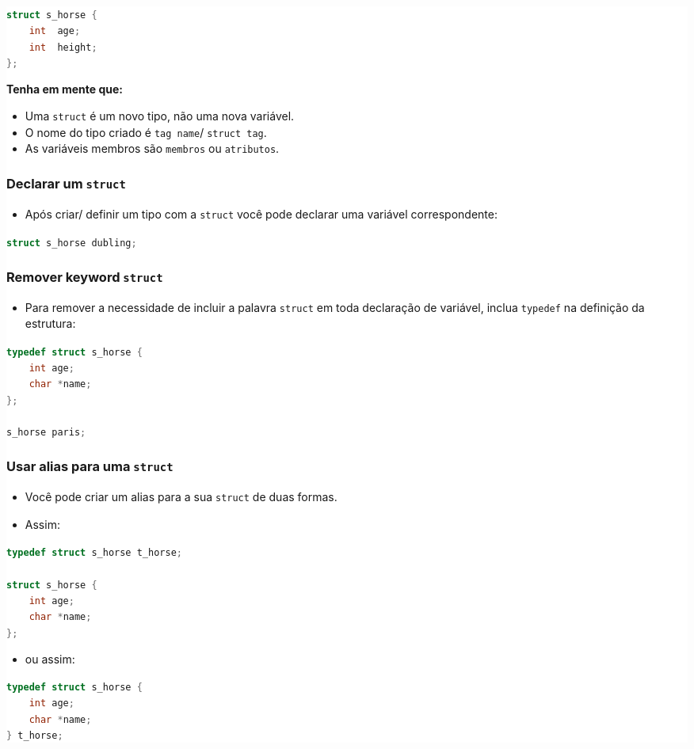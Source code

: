 ```c
struct s_horse {
	int  age;
	int  height;
};
```

**Tenha em mente que:**
- Uma `struct` é um novo tipo, não uma nova variável.
- O nome do tipo criado é `tag name`/ `struct tag`.
- As variáveis membros são `membros` ou `atributos`.


### Declarar um `struct`

- Após criar/ definir um tipo com a `struct` você pode declarar uma variável correspondente:

```c
struct s_horse dubling;
```

### Remover keyword `struct`

- Para remover a necessidade de incluir a palavra `struct` em toda declaração de variável, inclua `typedef` na definição da estrutura:

```c
typedef struct s_horse {
	int age;
	char *name;
};

s_horse paris;
```

### Usar alias para uma `struct`

- Você pode criar um alias para a sua `struct` de duas formas.

- Assim:

```c
typedef struct s_horse t_horse;

struct s_horse {
	int age;
	char *name;
};
```

- ou assim:

```c
typedef struct s_horse {
	int age;
	char *name;
} t_horse;
```
